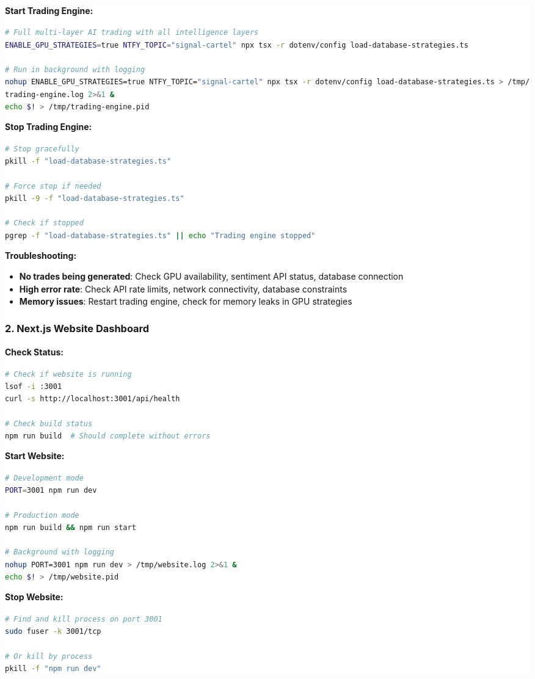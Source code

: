 **Start Trading Engine:**
```bash
# Full multi-layer AI trading with all intelligence layers
ENABLE_GPU_STRATEGIES=true NTFY_TOPIC="signal-cartel" npx tsx -r dotenv/config load-database-strategies.ts

# Run in background with logging
nohup ENABLE_GPU_STRATEGIES=true NTFY_TOPIC="signal-cartel" npx tsx -r dotenv/config load-database-strategies.ts > /tmp/trading-engine.log 2>&1 &
echo $! > /tmp/trading-engine.pid
```

**Stop Trading Engine:**
```bash
# Stop gracefully
pkill -f "load-database-strategies.ts"

# Force stop if needed
pkill -9 -f "load-database-strategies.ts"

# Check if stopped
pgrep -f "load-database-strategies.ts" || echo "Trading engine stopped"
```

**Troubleshooting:**
- **No trades being generated**: Check GPU availability, sentiment API status, database connection
- **High error rate**: Check API rate limits, network connectivity, database constraints
- **Memory issues**: Restart trading engine, check for memory leaks in GPU strategies

### 2. Next.js Website Dashboard

**Check Status:**
```bash
# Check if website is running
lsof -i :3001
curl -s http://localhost:3001/api/health

# Check build status
npm run build  # Should complete without errors
```

**Start Website:**
```bash
# Development mode
PORT=3001 npm run dev

# Production mode
npm run build && npm run start

# Background with logging
nohup PORT=3001 npm run dev > /tmp/website.log 2>&1 &
echo $! > /tmp/website.pid
```

**Stop Website:**
```bash
# Find and kill process on port 3001
sudo fuser -k 3001/tcp

# Or kill by process
pkill -f "npm run dev"
```
